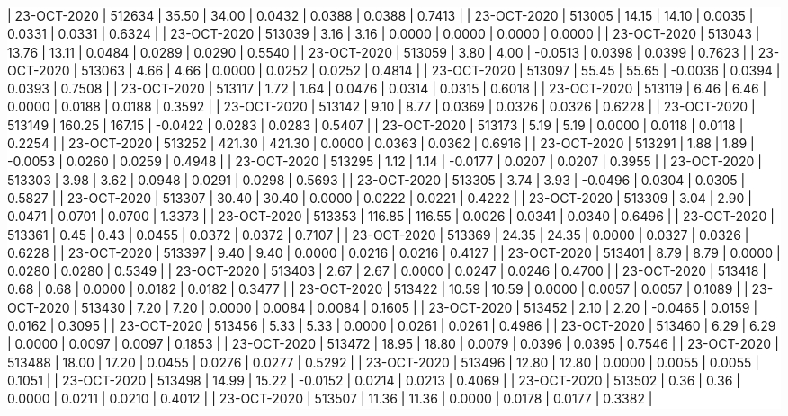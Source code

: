 | 23-OCT-2020 | 512634 | 35.50 | 34.00 | 0.0432 | 0.0388 | 0.0388 | 0.7413 |
| 23-OCT-2020 | 513005 | 14.15 | 14.10 | 0.0035 | 0.0331 | 0.0331 | 0.6324 |
| 23-OCT-2020 | 513039 | 3.16 | 3.16 | 0.0000 | 0.0000 | 0.0000 | 0.0000 |
| 23-OCT-2020 | 513043 | 13.76 | 13.11 | 0.0484 | 0.0289 | 0.0290 | 0.5540 |
| 23-OCT-2020 | 513059 | 3.80 | 4.00 | -0.0513 | 0.0398 | 0.0399 | 0.7623 |
| 23-OCT-2020 | 513063 | 4.66 | 4.66 | 0.0000 | 0.0252 | 0.0252 | 0.4814 |
| 23-OCT-2020 | 513097 | 55.45 | 55.65 | -0.0036 | 0.0394 | 0.0393 | 0.7508 |
| 23-OCT-2020 | 513117 | 1.72 | 1.64 | 0.0476 | 0.0314 | 0.0315 | 0.6018 |
| 23-OCT-2020 | 513119 | 6.46 | 6.46 | 0.0000 | 0.0188 | 0.0188 | 0.3592 |
| 23-OCT-2020 | 513142 | 9.10 | 8.77 | 0.0369 | 0.0326 | 0.0326 | 0.6228 |
| 23-OCT-2020 | 513149 | 160.25 | 167.15 | -0.0422 | 0.0283 | 0.0283 | 0.5407 |
| 23-OCT-2020 | 513173 | 5.19 | 5.19 | 0.0000 | 0.0118 | 0.0118 | 0.2254 |
| 23-OCT-2020 | 513252 | 421.30 | 421.30 | 0.0000 | 0.0363 | 0.0362 | 0.6916 |
| 23-OCT-2020 | 513291 | 1.88 | 1.89 | -0.0053 | 0.0260 | 0.0259 | 0.4948 |
| 23-OCT-2020 | 513295 | 1.12 | 1.14 | -0.0177 | 0.0207 | 0.0207 | 0.3955 |
| 23-OCT-2020 | 513303 | 3.98 | 3.62 | 0.0948 | 0.0291 | 0.0298 | 0.5693 |
| 23-OCT-2020 | 513305 | 3.74 | 3.93 | -0.0496 | 0.0304 | 0.0305 | 0.5827 |
| 23-OCT-2020 | 513307 | 30.40 | 30.40 | 0.0000 | 0.0222 | 0.0221 | 0.4222 |
| 23-OCT-2020 | 513309 | 3.04 | 2.90 | 0.0471 | 0.0701 | 0.0700 | 1.3373 |
| 23-OCT-2020 | 513353 | 116.85 | 116.55 | 0.0026 | 0.0341 | 0.0340 | 0.6496 |
| 23-OCT-2020 | 513361 | 0.45 | 0.43 | 0.0455 | 0.0372 | 0.0372 | 0.7107 |
| 23-OCT-2020 | 513369 | 24.35 | 24.35 | 0.0000 | 0.0327 | 0.0326 | 0.6228 |
| 23-OCT-2020 | 513397 | 9.40 | 9.40 | 0.0000 | 0.0216 | 0.0216 | 0.4127 |
| 23-OCT-2020 | 513401 | 8.79 | 8.79 | 0.0000 | 0.0280 | 0.0280 | 0.5349 |
| 23-OCT-2020 | 513403 | 2.67 | 2.67 | 0.0000 | 0.0247 | 0.0246 | 0.4700 |
| 23-OCT-2020 | 513418 | 0.68 | 0.68 | 0.0000 | 0.0182 | 0.0182 | 0.3477 |
| 23-OCT-2020 | 513422 | 10.59 | 10.59 | 0.0000 | 0.0057 | 0.0057 | 0.1089 |
| 23-OCT-2020 | 513430 | 7.20 | 7.20 | 0.0000 | 0.0084 | 0.0084 | 0.1605 |
| 23-OCT-2020 | 513452 | 2.10 | 2.20 | -0.0465 | 0.0159 | 0.0162 | 0.3095 |
| 23-OCT-2020 | 513456 | 5.33 | 5.33 | 0.0000 | 0.0261 | 0.0261 | 0.4986 |
| 23-OCT-2020 | 513460 | 6.29 | 6.29 | 0.0000 | 0.0097 | 0.0097 | 0.1853 |
| 23-OCT-2020 | 513472 | 18.95 | 18.80 | 0.0079 | 0.0396 | 0.0395 | 0.7546 |
| 23-OCT-2020 | 513488 | 18.00 | 17.20 | 0.0455 | 0.0276 | 0.0277 | 0.5292 |
| 23-OCT-2020 | 513496 | 12.80 | 12.80 | 0.0000 | 0.0055 | 0.0055 | 0.1051 |
| 23-OCT-2020 | 513498 | 14.99 | 15.22 | -0.0152 | 0.0214 | 0.0213 | 0.4069 |
| 23-OCT-2020 | 513502 | 0.36 | 0.36 | 0.0000 | 0.0211 | 0.0210 | 0.4012 |
| 23-OCT-2020 | 513507 | 11.36 | 11.36 | 0.0000 | 0.0178 | 0.0177 | 0.3382 |